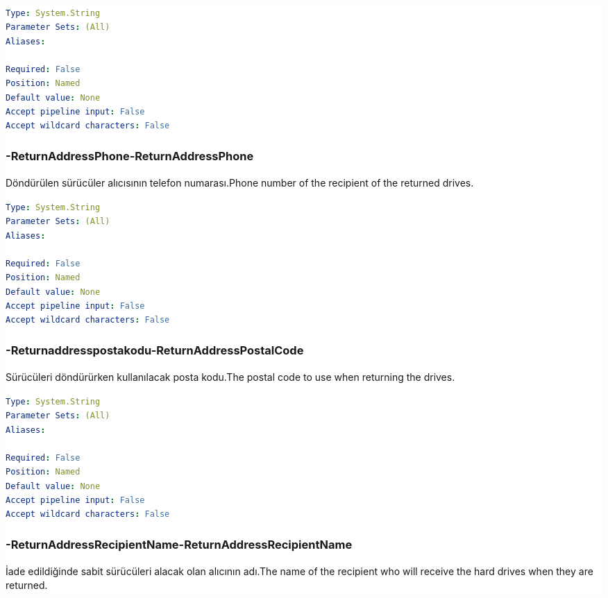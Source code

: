 ```yaml
Type: System.String
Parameter Sets: (All)
Aliases:

Required: False
Position: Named
Default value: None
Accept pipeline input: False
Accept wildcard characters: False
```

### <span data-ttu-id="b7868-167">-ReturnAddressPhone</span><span class="sxs-lookup"><span data-stu-id="b7868-167">-ReturnAddressPhone</span></span>
<span data-ttu-id="b7868-168">Döndürülen sürücüler alıcısının telefon numarası.</span><span class="sxs-lookup"><span data-stu-id="b7868-168">Phone number of the recipient of the returned drives.</span></span>

```yaml
Type: System.String
Parameter Sets: (All)
Aliases:

Required: False
Position: Named
Default value: None
Accept pipeline input: False
Accept wildcard characters: False
```

### <span data-ttu-id="b7868-169">-Returnaddresspostakodu</span><span class="sxs-lookup"><span data-stu-id="b7868-169">-ReturnAddressPostalCode</span></span>
<span data-ttu-id="b7868-170">Sürücüleri döndürürken kullanılacak posta kodu.</span><span class="sxs-lookup"><span data-stu-id="b7868-170">The postal code to use when returning the drives.</span></span>

```yaml
Type: System.String
Parameter Sets: (All)
Aliases:

Required: False
Position: Named
Default value: None
Accept pipeline input: False
Accept wildcard characters: False
```

### <span data-ttu-id="b7868-171">-ReturnAddressRecipientName</span><span class="sxs-lookup"><span data-stu-id="b7868-171">-ReturnAddressRecipientName</span></span>
<span data-ttu-id="b7868-172">İade edildiğinde sabit sürücüleri alacak olan alıcının adı.</span><span class="sxs-lookup"><span data-stu-id="b7868-172">The name of the recipient who will receive the hard drives when they are returned.</span></span>
